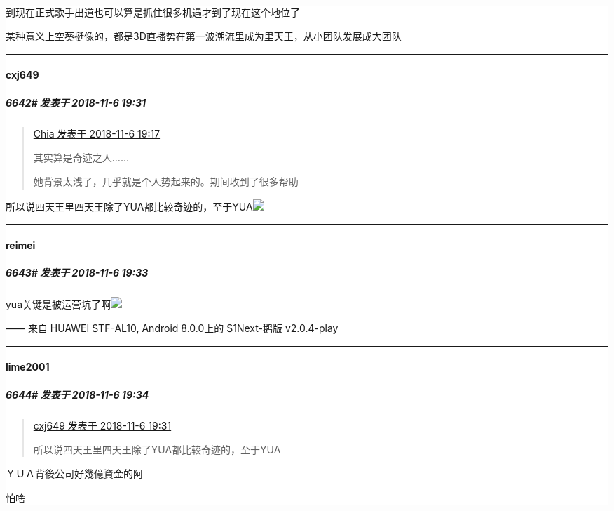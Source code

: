 到现在正式歌手出道也可以算是抓住很多机遇才到了现在这个地位了

某种意义上空葵挺像的，都是3D直播势在第一波潮流里成为里天王，从小团队发展成大团队







-----

####  cxj649  
##### 6642#       发表于 2018-11-6 19:31



<blockquote><a href="httphttps://bbs.saraba1st.com/2b/forum.php?mod=redirect&amp;goto=findpost&amp;pid=41506586&amp;ptid=1749659" target="_blank">Chia 发表于 2018-11-6 19:17</a>

其实算是奇迹之人……

她背景太浅了，几乎就是个人势起来的。期间收到了很多帮助</blockquote>
所以说四天王里四天王除了YUA都比较奇迹的，至于YUA<img src="https://static.saraba1st.com/image/smiley/face2017/068.png" referrerpolicy="no-referrer">







-----

####  reimei  
##### 6643#       发表于 2018-11-6 19:33




yua关键是被运营坑了啊<img src="https://static.saraba1st.com/image/smiley/face2017/068.png" referrerpolicy="no-referrer">

—— 来自 HUAWEI STF-AL10, Android 8.0.0上的 [S1Next-鹅版](https://github.com/ykrank/S1-Next/releases) v2.0.4-play







-----

####  lime2001  
##### 6644#       发表于 2018-11-6 19:34



<blockquote><a href="httphttps://bbs.saraba1st.com/2b/forum.php?mod=redirect&amp;goto=findpost&amp;pid=41506755&amp;ptid=1749659" target="_blank">cxj649 发表于 2018-11-6 19:31</a>

所以说四天王里四天王除了YUA都比较奇迹的，至于YUA</blockquote>
ＹＵＡ背後公司好幾億資金的阿

怕啥

